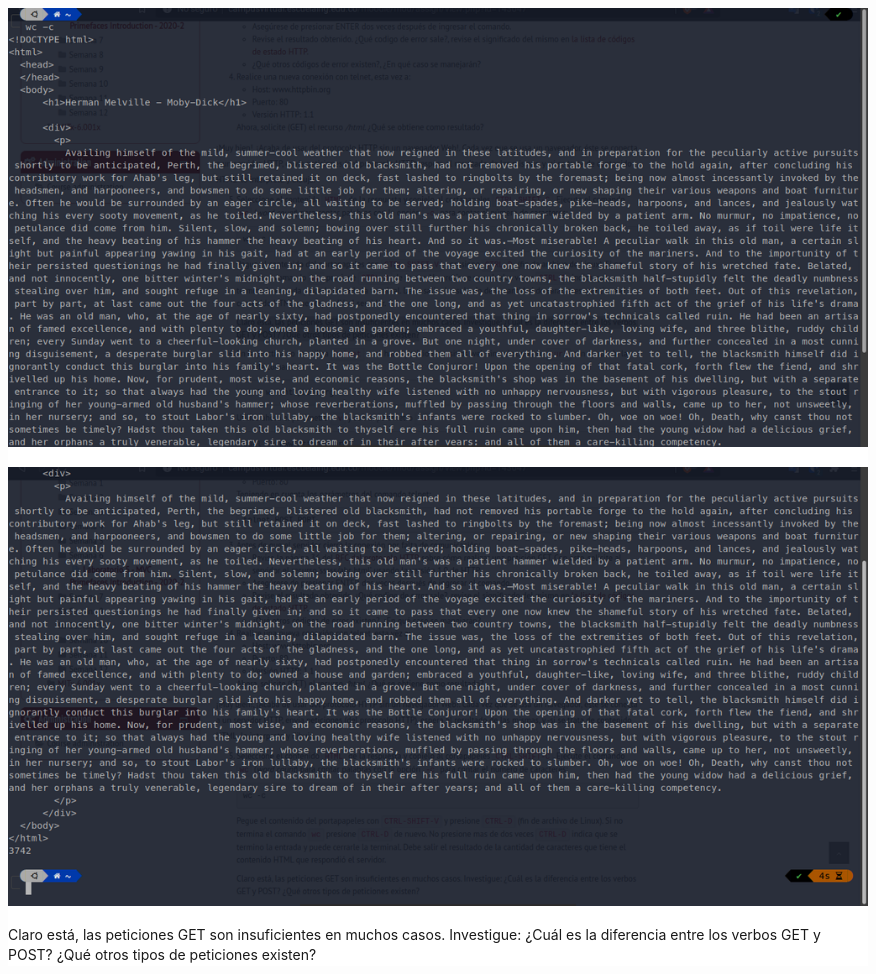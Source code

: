    ![](img/I-5.1.png)
   
   ![](img/I-5.2.png)
   
   Claro está, las peticiones GET son insuficientes en muchos casos. Investigue: ¿Cuál es la diferencia entre los verbos 
   GET y POST? ¿Qué otros tipos de peticiones existen?
   